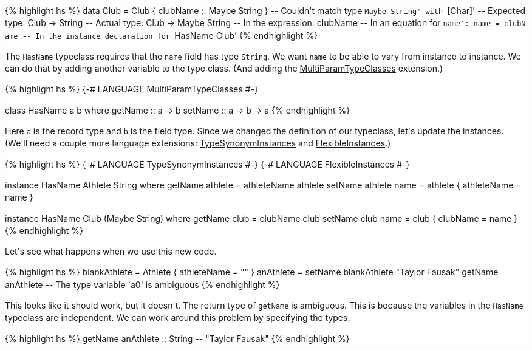 {% highlight hs %}
data Club = Club { clubName :: Maybe String }
-- Couldn't match type `Maybe String' with `[Char]'
-- Expected type: Club -> String
--   Actual type: Club -> Maybe String
-- In the expression: clubName
-- In an equation for `name': name = clubName
-- In the instance declaration for `HasName Club'
{% endhighlight %}

The `HasName` typeclass requires that the `name` field has type `String`. We
want `name` to be able to vary from instance to instance. We can do that by
adding another variable to the type class. (And adding the
[MultiParamTypeClasses][7] extension.)

{% highlight hs %}
{-# LANGUAGE MultiParamTypeClasses #-}

class HasName a b where
  getName :: a -> b
  setName :: a -> b -> a
{% endhighlight %}

Here `a` is the record type and `b` is the field type. Since we changed the
definition of our typeclass, let's update the instances. (We'll need a couple
more language extensions: [TypeSynonymInstances][8] and [FlexibleInstances][9].)

{% highlight hs %}
{-# LANGUAGE TypeSynonymInstances #-}
{-# LANGUAGE FlexibleInstances #-}

instance HasName Athlete String where
  getName athlete = athleteName athlete
  setName athlete name = athlete { athleteName = name }

instance HasName Club (Maybe String) where
  getName club = clubName club
  setName club name = club { clubName = name }
{% endhighlight %}

Let's see what happens when we use this new code.

{% highlight hs %}
blankAthlete = Athlete { athleteName = "" }
anAthlete = setName blankAthlete "Taylor Fausak"
getName anAthlete
-- The type variable `a0' is ambiguous
{% endhighlight %}

This looks like it should work, but it doesn't. The return type of `getName` is
ambiguous. This is because the variables in the `HasName` typeclass are
independent. We can work around this problem by specifying the types.

{% highlight hs %}
getName anAthlete :: String
-- "Taylor Fausak"
{% endhighlight %}


[1]: /static/images/2014/08/03/lens.png
[2]: http://strava.github.io/api/
[3]: https://github.com/tfausak/strive
[4]: https://github.com/tfausak/strive/issues/44
[5]: http://lens.github.io/
[6]: http://creately.com/diagram/h5nyo9ne1/Hierarchy
[7]: https://ghc.haskell.org/trac/haskell-prime/wiki/MultiParamTypeClasses
[8]: https://ghc.haskell.org/trac/haskell-prime/wiki/TypeSynonymInstances
[9]: https://ghc.haskell.org/trac/haskell-prime/wiki/FlexibleInstances
[10]: https://ghc.haskell.org/trac/haskell-prime/wiki/FunctionalDependencies
[11]: http://blog.jakubarnold.cz/2014/07/14/lens-tutorial-introduction-part-1.html
[12]: https://www.fpcomplete.com/user/tel/a-little-lens-starter-tutorial